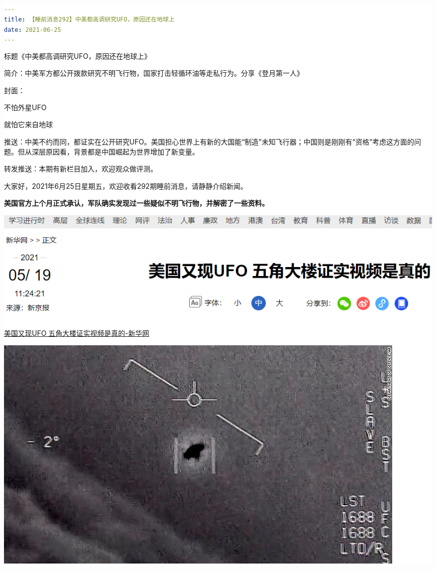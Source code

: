 ```yaml
---
title: 【睡前消息292】中美都高调研究UFO，原因还在地球上
date: 2021-06-25
---
```


标题《中美都高调研究UFO，原因还在地球上》

简介：中美军方都公开拨款研究不明飞行物，国家打击轻循环油等走私行为。分享《登月第一人》

封面：

不怕外星UFO

就怕它来自地球

推送：中美不约而同，都证实在公开研究UFO。美国担心世界上有新的大国能“制造”未知飞行器；中国则是刚刚有“资格”考虑这方面的问题。但从深层原因看，背景都是中国崛起为世界增加了新变量。

转发推送：本期有新栏目加入，欢迎观众做评测。

大家好，2021年6月25日星期五，欢迎收看292期睡前消息，请静静介绍新闻。

**美国官方上个月正式承认，军队确实发现过一些疑似不明飞行物，并解密了一些资料。**

![](images/btnews/0201_0300/0292/media/image1.png)

[
美国又现UFO 五角大楼证实视频是真的-新华网
](http://www.xinhuanet.com/mil/2021-05/19/c_1211161624.htm)

![](images/btnews/0201_0300/0292/media/image2.jpeg)
